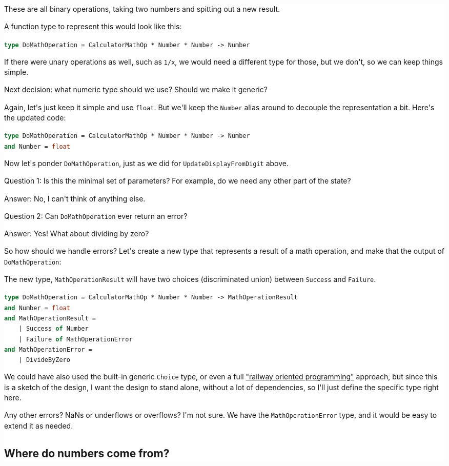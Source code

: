 These are all binary operations, taking two numbers and spitting out a new result. 

A function type to represent this would look like this:

```fsharp
type DoMathOperation = CalculatorMathOp * Number * Number -> Number
```

If there were unary operations as well, such as `1/x`, we would need a different type for those, but we don't, so we can keep things simple.

Next decision: what numeric type should we use? Should we make it generic?  

Again, let's just keep it simple and use `float`. But we'll keep the `Number` alias around to decouple the representation a bit. Here's the updated code:

```fsharp
type DoMathOperation = CalculatorMathOp * Number * Number -> Number
and Number = float
```


Now let's ponder `DoMathOperation`, just as we did for `UpdateDisplayFromDigit` above. 

Question 1: Is this the minimal set of parameters? For example, do we need any other part of the state?

Answer: No, I can't think of anything else. 

Question 2: Can `DoMathOperation` ever return an error? 

Answer: Yes! What about dividing by zero?  

So how should we handle errors?
Let's create a new type that represents a result of a math operation, and make that the output of `DoMathOperation`:

The new type, `MathOperationResult` will have two choices (discriminated union) between `Success` and `Failure`.

```fsharp
type DoMathOperation = CalculatorMathOp * Number * Number -> MathOperationResult 
and Number = float
and MathOperationResult = 
    | Success of Number 
    | Failure of MathOperationError
and MathOperationError = 
    | DivideByZero
```

We could have also used the built-in generic `Choice` type, or even a full ["railway oriented programming"](/rop/) approach, but since this is a sketch of the design,
I want the design to stand alone, without a lot of dependencies, so I'll just define the specific type right here.

Any other errors? NaNs or underflows or overflows? I'm not sure. We have the `MathOperationError` type, and it would be easy to extend it as needed.

## Where do numbers come from?
